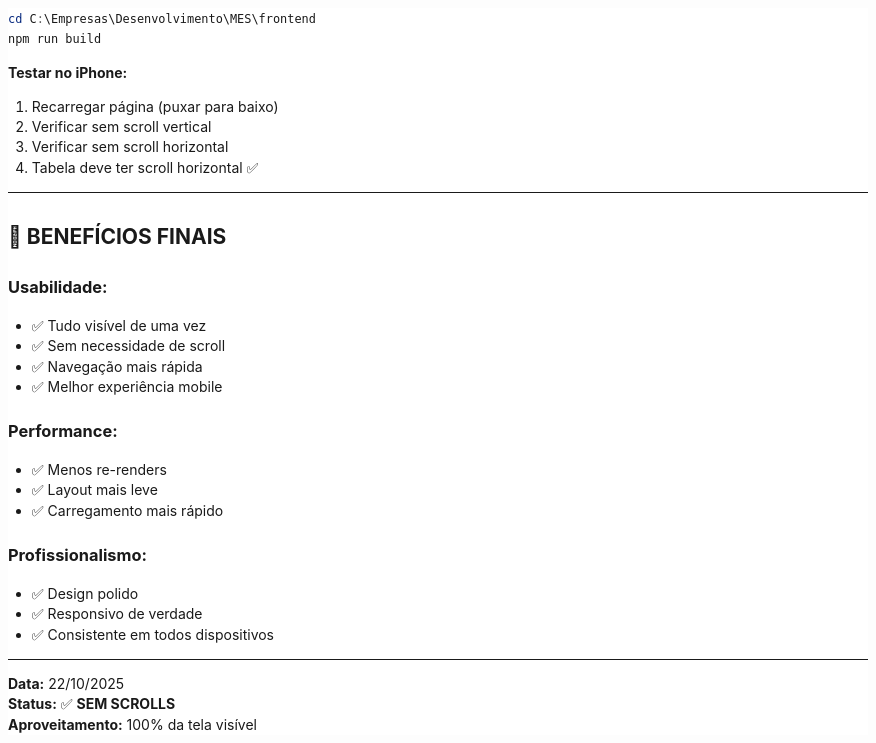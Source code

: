 ```powershell
cd C:\Empresas\Desenvolvimento\MES\frontend
npm run build
```

**Testar no iPhone:**
1. Recarregar página (puxar para baixo)
2. Verificar sem scroll vertical
3. Verificar sem scroll horizontal
4. Tabela deve ter scroll horizontal ✅

---

## 🎨 BENEFÍCIOS FINAIS

### **Usabilidade:**
- ✅ Tudo visível de uma vez
- ✅ Sem necessidade de scroll
- ✅ Navegação mais rápida
- ✅ Melhor experiência mobile

### **Performance:**
- ✅ Menos re-renders
- ✅ Layout mais leve
- ✅ Carregamento mais rápido

### **Profissionalismo:**
- ✅ Design polido
- ✅ Responsivo de verdade
- ✅ Consistente em todos dispositivos

---

**Data:** 22/10/2025  
**Status:** ✅ **SEM SCROLLS**  
**Aproveitamento:** 100% da tela visível

